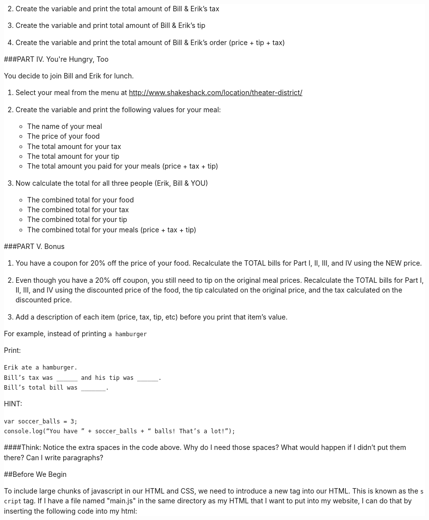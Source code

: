 2. Create the variable and print the total amount of Bill & Erikʼs tax

3. Create the variable and print total amount of Bill & Erikʼs tip

4. Create the variable and print the total amount of Bill & Erikʼs order (price + tip + tax)

###PART IV. You're Hungry, Too

You decide to join Bill and Erik for lunch.

1. Select your meal from the menu at http://www.shakeshack.com/location/theater-district/

2. Create the variable and print the following values for your meal:
	* The name of your meal 
	* The price of your food 
	* The total amount for your tax 
	* The total amount for your tip 
	* The total amount you paid for your meals (price + tax + tip)
	
3. Now calculate the total for all three people (Erik, Bill & YOU)
	* The combined total for your food 
	* The combined total for your tax 
	* The combined total for your tip 
	* The combined total for your meals (price + tax + tip)
	
###PART V. Bonus

1. You have a coupon for 20% off the price of your food. Recalculate the TOTAL bills for Part I, II, III, and IV using the NEW price.

2. Even though you have a 20% off coupon, you still need to tip on the original meal prices. Recalculate the TOTAL bills for Part I, II, III, and IV using the discounted price of the food, the tip calculated on the original price, and the tax calculated on the discounted price.

3. Add a description of each item (price, tax, tip, etc) before you print that itemʼs value.

For example, instead of printing `a hamburger`

Print:

```
Erik ate a hamburger.
Bill’s tax was ______ and his tip was ______.
Bill’s total bill was _______.
```

HINT:
```
var soccer_balls = 3;
console.log(“You have ” + soccer_balls + “ balls! That’s a lot!”);
```
	
####Think: Notice the extra spaces in the code above. Why do I need those spaces? What would happen if I didn’t put them there? Can I write paragraphs?

##Before We Begin

To include large chunks of javascript in our HTML and CSS, we need to introduce a new tag into our HTML.  This is known as the `script` tag. If I have a file named "main.js" in the same directory as my HTML that I want to put into my website, I can do that by inserting the following code into my html:
